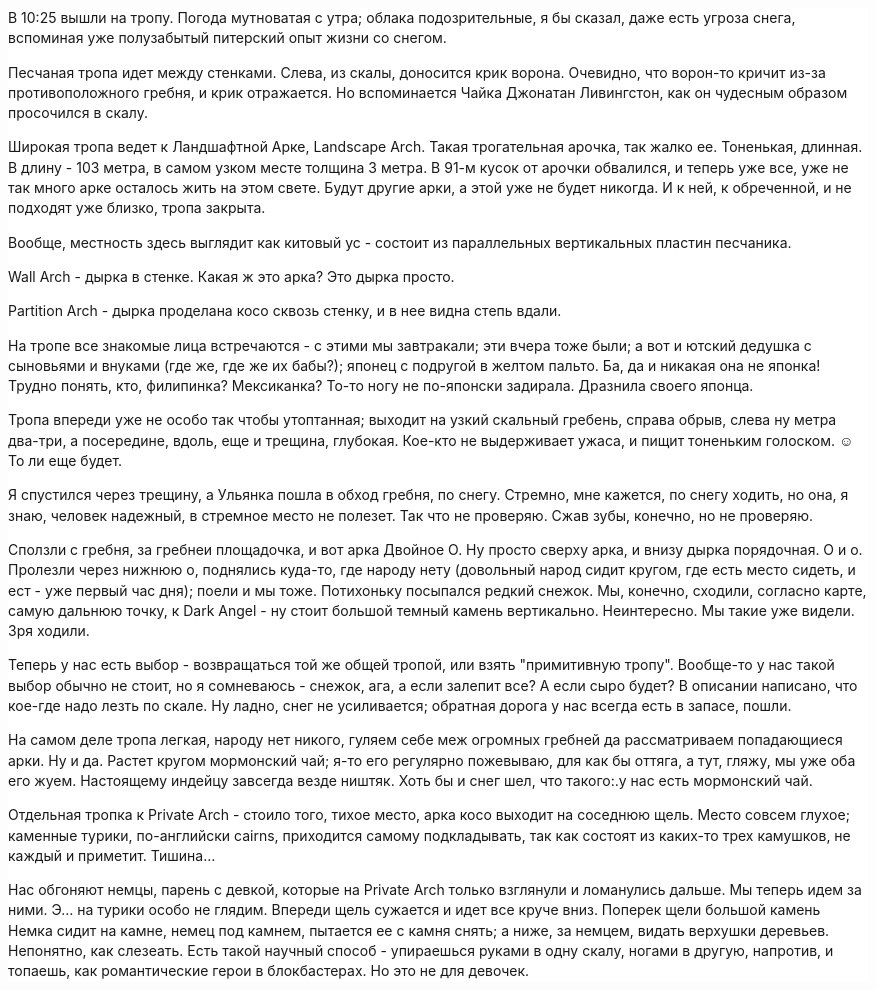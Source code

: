 В 10:25 вышли на тропу. Погода мутноватая с утра; облака подозрительные, я бы сказал, даже есть угроза снега, вспоминая уже полузабытый питерский опыт жизни со снегом. 

Песчаная тропа идет между стенками. Слева, из скалы, доносится крик ворона. Очевидно, что ворон-то кричит из-за противоположного гребня, и крик отражается. Но вспоминается Чайка Джонатан Ливингстон, как он чудесным образом просочился в скалу.

Широкая тропа ведет к Ландшафтной Арке, Landscape Arch. Такая трогательная арочка, так жалко ее. Тоненькая, длинная. В длину - 103 метра, в самом узком месте толщина 3 метра. В 91-м кусок от арочки обвалился, и теперь уже все, уже не так много арке осталось жить на этом свете. Будут другие арки, а этой уже не будет никогда. И к ней, к обреченной, и не подходят уже близко, тропа закрыта. 

Вообще, местность здесь выглядит как китовый ус - состоит из параллельных вертикальных пластин песчаника.

Wall Arch - дырка в стенке. Какая ж это арка? Это дырка просто.

Partition Arch - дырка проделана косо сквозь стенку, и в нее видна степь вдали.

На тропе все знакомые лица встречаются - с этими мы завтракали; эти вчера тоже были; а вот и ютский дедушка с сыновьями и внуками (где же, где же их бабы?); японец с подругой в желтом пальто. Ба, да и никакая она не японка! Трудно понять, кто, филипинка? Мексиканка? То-то ногу не по-японски задирала. Дразнила своего японца.

Тропа впереди уже не особо так чтобы утоптанная; выходит на узкий скальный гребень, справа обрыв, слева ну метра два-три, а посередине, вдоль, еще и трещина, глубокая. Кое-кто не выдерживает ужаса, и пищит тоненьким голоском. ☺ То ли еще будет. 

Я спустился через трещину, а Ульянка пошла в обход гребня, по снегу. Стремно, мне кажется, по снегу ходить, но она, я знаю, человек надежный, в стремное место не полезет. Так что не проверяю. Сжав зубы, конечно, но не проверяю.

Сползли с гребня, за гребнеи площадочка, и вот арка Двойное О. Ну просто сверху арка, и внизу дырка порядочная. О и о. Пролезли через нижнюю о, поднялись куда-то, где народу нету (довольный народ сидит кругом, где есть место сидеть, и ест - уже первый час дня); поели и мы тоже. Потихоньку посыпался редкий снежок. Мы, конечно, сходили, согласно карте, самую дальнюю точку, к Dark Angel - ну стоит большой темный камень вертикально. Неинтересно. Мы такие уже видели. Зря ходили.

Теперь у нас есть выбор - возвращаться той же общей тропой, или взять "примитивную тропу". Вообще-то у нас такой выбор обычно не стоит, но я сомневаюсь - снежок, ага, а если залепит все? А если сыро будет? В описании написано, что кое-где надо лезть по скале. Ну ладно, снег не усиливается; обратная дорога у нас всегда есть в запасе, пошли. 

На самом деле тропа легкая, народу нет никого, гуляем себе меж огромных гребней да рассматриваем попадающиеся арки. Ну и да. Растет кругом мормонский чай; я-то его регулярно пожевываю, для как бы оттяга, а тут, гляжу, мы уже оба его жуем. Настоящему индейцу завсегда везде ништяк. Хоть бы и снег шел, что такого:.у нас есть мормонский чай.

Отдельная тропка к Private Arch - стоило того, тихое место, арка косо выходит на соседнюю щель. Место совсем глухое; каменные турики, по-английски cairns, приходится самому подкладывать, так как состоят из каких-то трех камушков, не каждый и приметит. Тишина…

Нас обгоняют немцы, парень с девкой, которые на Private Arch только взглянули и ломанулись дальше. Мы теперь идем за ними. Э… на турики особо не глядим. Впереди щель сужается и идет все круче вниз. Поперек щели большой камень Немка сидит на камне, немец под камнем, пытается ее с камня снять; а ниже, за немцем, видать верхушки деревьев. Непонятно, как слезеать. Есть такой научный способ - упираешься руками в одну скалу, ногами в другую, напротив, и топаешь, как романтические герои в блокбастерах. Но это не для девочек. 
